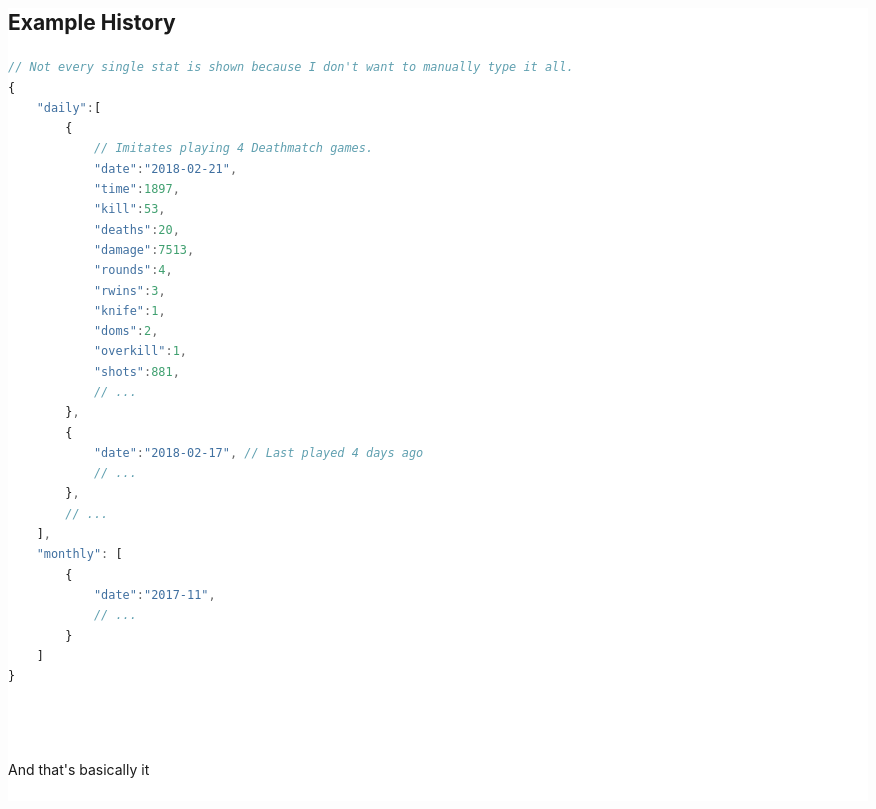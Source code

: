 ## Example History

```javascript
// Not every single stat is shown because I don't want to manually type it all.
{
    "daily":[
        {
            // Imitates playing 4 Deathmatch games.
            "date":"2018-02-21",
            "time":1897,
            "kill":53,
            "deaths":20,
            "damage":7513,
            "rounds":4,
            "rwins":3,
            "knife":1,
            "doms":2,
            "overkill":1,
            "shots":881,
            // ...
        },
        {
            "date":"2018-02-17", // Last played 4 days ago
            // ...
        },
        // ...
    ],
    "monthly": [
        {
            "date":"2017-11",
            // ...
        }
    ]
}
```
<br/><br/><br/>And that's basically it<br/><br/>

